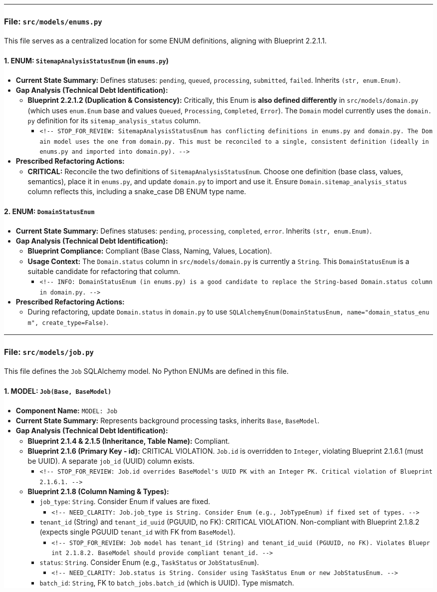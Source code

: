 
---

### File: `src/models/enums.py`

This file serves as a centralized location for some ENUM definitions, aligning with Blueprint 2.2.1.1.

#### 1. ENUM: `SitemapAnalysisStatusEnum` (in `enums.py`)
- **Current State Summary:** Defines statuses: `pending`, `queued`, `processing`, `submitted`, `failed`. Inherits `(str, enum.Enum)`.
- **Gap Analysis (Technical Debt Identification):**
    - **Blueprint 2.2.1.2 (Duplication & Consistency):** Critically, this Enum is **also defined differently** in `src/models/domain.py` (which uses `enum.Enum` base and values `Queued`, `Processing`, `Completed`, `Error`). The `Domain` model currently uses the `domain.py` definition for its `sitemap_analysis_status` column.
        -   `<!-- STOP_FOR_REVIEW: SitemapAnalysisStatusEnum has conflicting definitions in enums.py and domain.py. The Domain model uses the one from domain.py. This must be reconciled to a single, consistent definition (ideally in enums.py and imported into domain.py). -->`
- **Prescribed Refactoring Actions:**
    - **CRITICAL:** Reconcile the two definitions of `SitemapAnalysisStatusEnum`. Choose one definition (base class, values, semantics), place it in `enums.py`, and update `domain.py` to import and use it. Ensure `Domain.sitemap_analysis_status` column reflects this, including a snake_case DB ENUM type name.

#### 2. ENUM: `DomainStatusEnum`
- **Current State Summary:** Defines statuses: `pending`, `processing`, `completed`, `error`. Inherits `(str, enum.Enum)`.
- **Gap Analysis (Technical Debt Identification):**
    - **Blueprint Compliance:** Compliant (Base Class, Naming, Values, Location).
    - **Usage Context:** The `Domain.status` column in `src/models/domain.py` is currently a `String`. This `DomainStatusEnum` is a suitable candidate for refactoring that column.
        -   `<!-- INFO: DomainStatusEnum (in enums.py) is a good candidate to replace the String-based Domain.status column in domain.py. -->`
- **Prescribed Refactoring Actions:**
    - During refactoring, update `Domain.status` in `domain.py` to use `SQLAlchemyEnum(DomainStatusEnum, name="domain_status_enum", create_type=False)`.

---

### File: `src/models/job.py`

This file defines the `Job` SQLAlchemy model. No Python ENUMs are defined in this file.

#### 1. MODEL: `Job(Base, BaseModel)`
- **Component Name:** `MODEL: Job`
- **Current State Summary:** Represents background processing tasks, inherits `Base`, `BaseModel`.
- **Gap Analysis (Technical Debt Identification):**
    - **Blueprint 2.1.4 & 2.1.5 (Inheritance, Table Name):** Compliant.
    - **Blueprint 2.1.6 (Primary Key - id):** CRITICAL VIOLATION. `Job.id` is overridden to `Integer`, violating Blueprint 2.1.6.1 (must be UUID). A separate `job_id` (UUID) column exists.
        -   `<!-- STOP_FOR_REVIEW: Job.id overrides BaseModel's UUID PK with an Integer PK. Critical violation of Blueprint 2.1.6.1. -->`
    - **Blueprint 2.1.8 (Column Naming & Types):**
        - `job_type`: `String`. Consider Enum if values are fixed.
            -   `<!-- NEED_CLARITY: Job.job_type is String. Consider Enum (e.g., JobTypeEnum) if fixed set of types. -->`
        - `tenant_id` (String) and `tenant_id_uuid` (PGUUID, no FK): CRITICAL VIOLATION. Non-compliant with Blueprint 2.1.8.2 (expects single PGUUID `tenant_id` with FK from `BaseModel`).
            -   `<!-- STOP_FOR_REVIEW: Job model has tenant_id (String) and tenant_id_uuid (PGUUID, no FK). Violates Blueprint 2.1.8.2. BaseModel should provide compliant tenant_id. -->`
        - `status`: `String`. Consider Enum (e.g., `TaskStatus` or `JobStatusEnum`).
            -   `<!-- NEED_CLARITY: Job.status is String. Consider using TaskStatus Enum or new JobStatusEnum. -->`
        - `batch_id`: `String`, FK to `batch_jobs.batch_id` (which is UUID). Type mismatch.